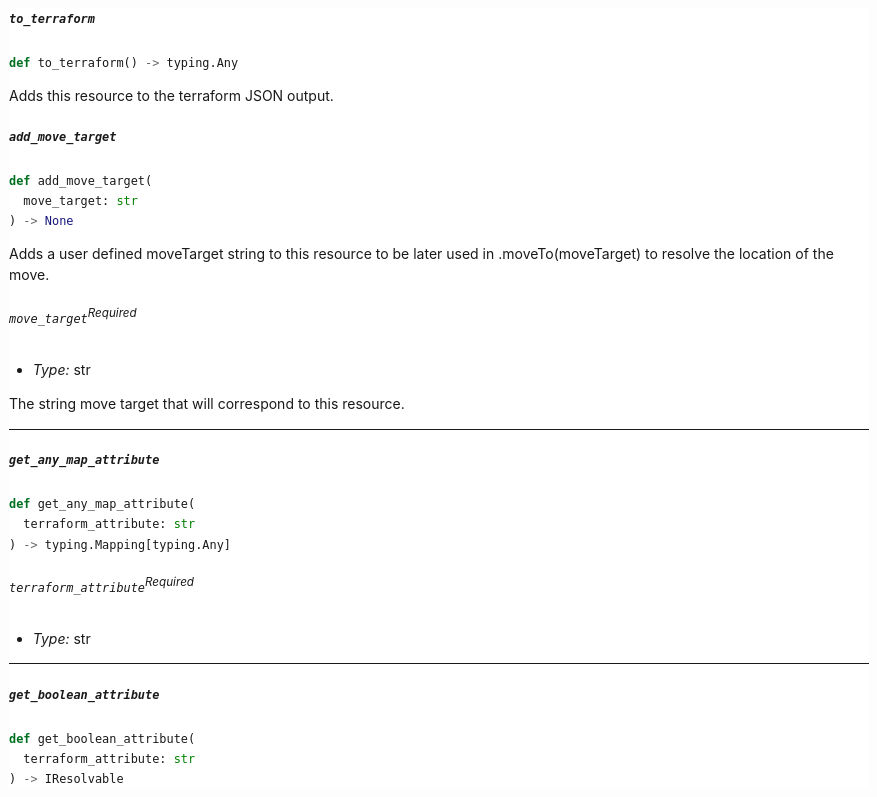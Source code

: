 ##### `to_terraform` <a name="to_terraform" id="@cdktf/provider-mongodbatlas.onlineArchive.OnlineArchive.toTerraform"></a>

```python
def to_terraform() -> typing.Any
```

Adds this resource to the terraform JSON output.

##### `add_move_target` <a name="add_move_target" id="@cdktf/provider-mongodbatlas.onlineArchive.OnlineArchive.addMoveTarget"></a>

```python
def add_move_target(
  move_target: str
) -> None
```

Adds a user defined moveTarget string to this resource to be later used in .moveTo(moveTarget) to resolve the location of the move.

###### `move_target`<sup>Required</sup> <a name="move_target" id="@cdktf/provider-mongodbatlas.onlineArchive.OnlineArchive.addMoveTarget.parameter.moveTarget"></a>

- *Type:* str

The string move target that will correspond to this resource.

---

##### `get_any_map_attribute` <a name="get_any_map_attribute" id="@cdktf/provider-mongodbatlas.onlineArchive.OnlineArchive.getAnyMapAttribute"></a>

```python
def get_any_map_attribute(
  terraform_attribute: str
) -> typing.Mapping[typing.Any]
```

###### `terraform_attribute`<sup>Required</sup> <a name="terraform_attribute" id="@cdktf/provider-mongodbatlas.onlineArchive.OnlineArchive.getAnyMapAttribute.parameter.terraformAttribute"></a>

- *Type:* str

---

##### `get_boolean_attribute` <a name="get_boolean_attribute" id="@cdktf/provider-mongodbatlas.onlineArchive.OnlineArchive.getBooleanAttribute"></a>

```python
def get_boolean_attribute(
  terraform_attribute: str
) -> IResolvable
```
